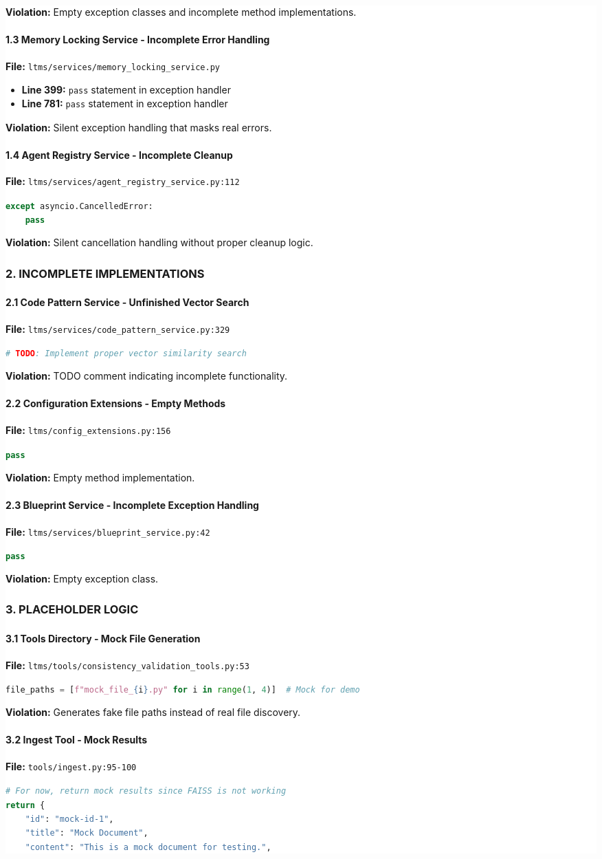 **Violation:** Empty exception classes and incomplete method implementations.

#### 1.3 Memory Locking Service - Incomplete Error Handling
**File:** `ltms/services/memory_locking_service.py`
- **Line 399:** `pass` statement in exception handler
- **Line 781:** `pass` statement in exception handler

**Violation:** Silent exception handling that masks real errors.

#### 1.4 Agent Registry Service - Incomplete Cleanup
**File:** `ltms/services/agent_registry_service.py:112`
```python
except asyncio.CancelledError:
    pass
```

**Violation:** Silent cancellation handling without proper cleanup logic.

### 2. INCOMPLETE IMPLEMENTATIONS

#### 2.1 Code Pattern Service - Unfinished Vector Search
**File:** `ltms/services/code_pattern_service.py:329`
```python
# TODO: Implement proper vector similarity search
```

**Violation:** TODO comment indicating incomplete functionality.

#### 2.2 Configuration Extensions - Empty Methods
**File:** `ltms/config_extensions.py:156`
```python
pass
```

**Violation:** Empty method implementation.

#### 2.3 Blueprint Service - Incomplete Exception Handling
**File:** `ltms/services/blueprint_service.py:42`
```python
pass
```

**Violation:** Empty exception class.

### 3. PLACEHOLDER LOGIC

#### 3.1 Tools Directory - Mock File Generation
**File:** `ltms/tools/consistency_validation_tools.py:53`
```python
file_paths = [f"mock_file_{i}.py" for i in range(1, 4)]  # Mock for demo
```

**Violation:** Generates fake file paths instead of real file discovery.

#### 3.2 Ingest Tool - Mock Results
**File:** `tools/ingest.py:95-100`
```python
# For now, return mock results since FAISS is not working
return {
    "id": "mock-id-1",
    "title": "Mock Document", 
    "content": "This is a mock document for testing.",
```
